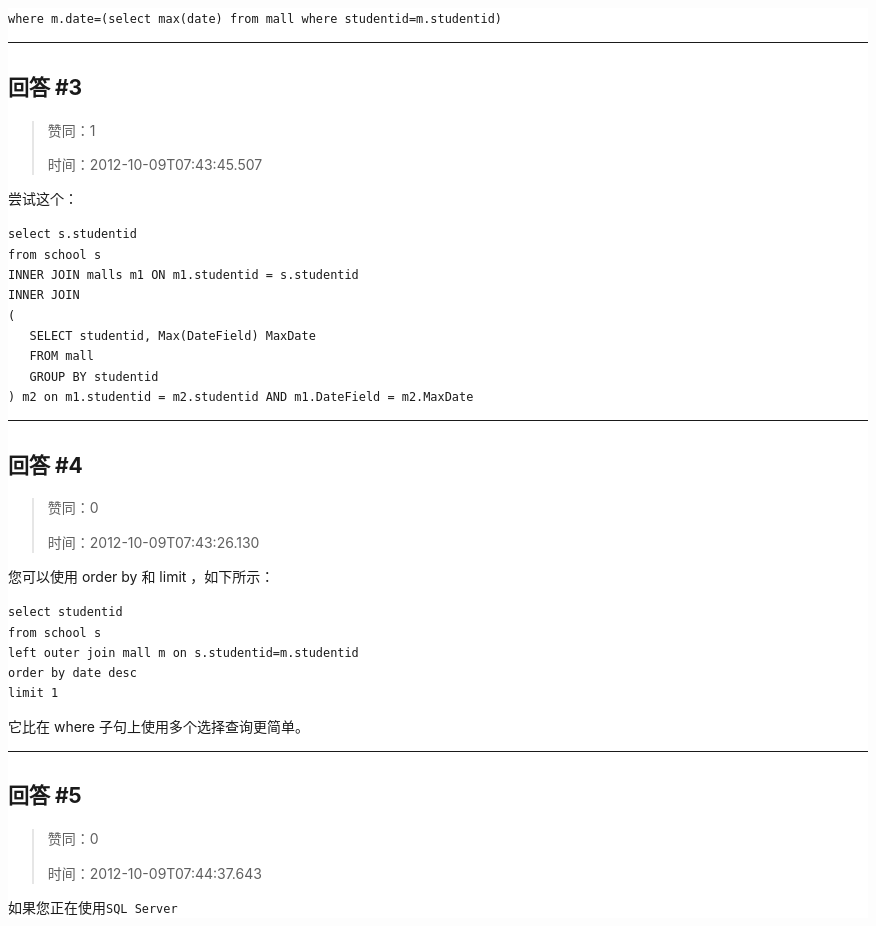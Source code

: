 ```
where m.date=(select max(date) from mall where studentid=m.studentid) 
```

* * *

## 回答 #3

> 赞同：1
> 
> 时间：2012-10-09T07:43:45.507

尝试这个：

```
select s.studentid 
from school s 
INNER JOIN malls m1 ON m1.studentid = s.studentid
INNER JOIN
(
   SELECT studentid, Max(DateField) MaxDate 
   FROM mall
   GROUP BY studentid
) m2 on m1.studentid = m2.studentid AND m1.DateField = m2.MaxDate 
```

* * *

## 回答 #4

> 赞同：0
> 
> 时间：2012-10-09T07:43:26.130

您可以使用 order by 和 limit ，如下所示：

```
select studentid 
from school s 
left outer join mall m on s.studentid=m.studentid 
order by date desc 
limit 1 
```

它比在 where 子句上使用多个选择查询更简单。

* * *

## 回答 #5

> 赞同：0
> 
> 时间：2012-10-09T07:44:37.643

如果您正在使用`SQL Server`

